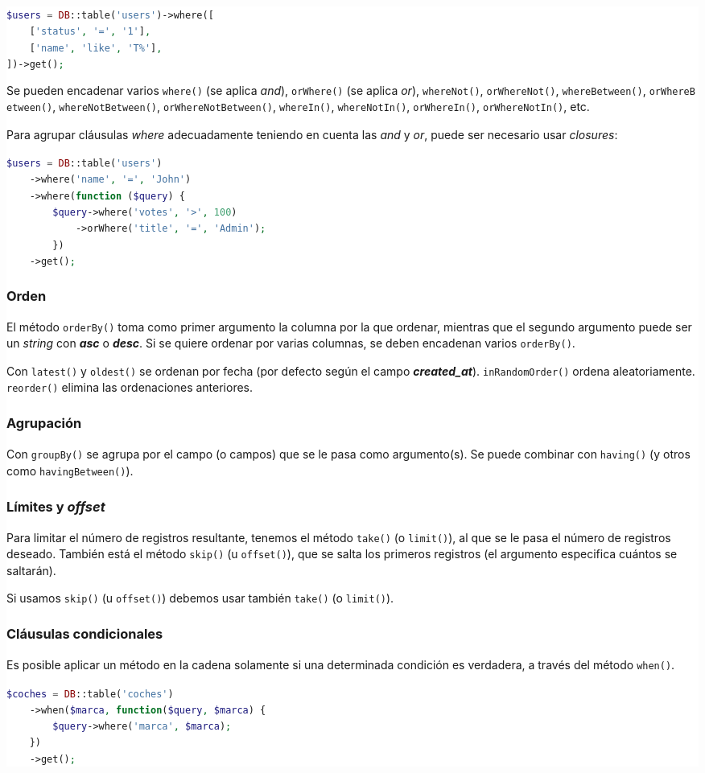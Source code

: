 ```php
$users = DB::table('users')->where([
    ['status', '=', '1'],
    ['name', 'like', 'T%'],
])->get();
```

Se pueden encadenar varios `where()` (se aplica *and*), `orWhere()` (se aplica *or*), `whereNot()`, `orWhereNot()`, `whereBetween()`, `orWhereBetween()`, `whereNotBetween()`, `orWhereNotBetween()`, `whereIn()`, `whereNotIn()`, `orWhereIn()`, `orWhereNotIn()`, etc.

Para agrupar cláusulas *where* adecuadamente teniendo en cuenta las *and* y *or*, puede ser necesario usar *closures*:

```php
$users = DB::table('users')
    ->where('name', '=', 'John')
    ->where(function ($query) {
        $query->where('votes', '>', 100)
            ->orWhere('title', '=', 'Admin');
        })
    ->get();
```

### Orden

El método `orderBy()` toma como primer argumento la columna por la que ordenar, mientras que el segundo argumento puede ser un *string* con ***asc*** o ***desc***. Si se quiere ordenar por varias columnas, se deben encadenan varios `orderBy()`.

Con `latest()` y `oldest()` se ordenan por fecha (por defecto según el campo ***created_at***). `inRandomOrder()` ordena aleatoriamente. `reorder()` elimina las ordenaciones anteriores.

### Agrupación

Con `groupBy()` se agrupa por el campo (o campos) que se le pasa como argumento(s). Se puede combinar con `having()` (y otros como `havingBetween()`).

### Límites y *offset*

Para limitar el número de registros resultante, tenemos el método `take()` (o `limit()`), al que se le pasa el número de registros deseado. También está el método `skip()` (u `offset()`), que se salta los primeros registros (el argumento especifica cuántos se saltarán).

Si usamos `skip()` (u `offset()`) debemos usar también `take()` (o `limit()`).

### Cláusulas condicionales

Es posible aplicar un método en la cadena solamente si una determinada condición es verdadera, a través del método `when()`.

```php
$coches = DB::table('coches')
    ->when($marca, function($query, $marca) {
        $query->where('marca', $marca);
    })
    ->get();
```
